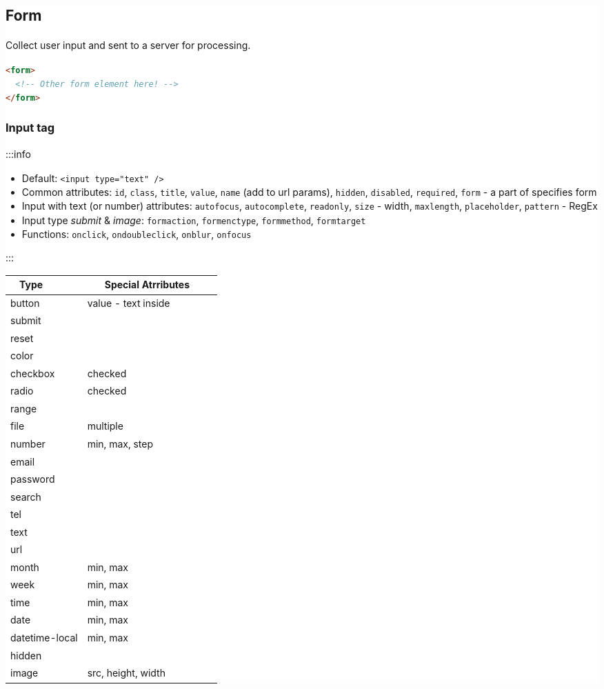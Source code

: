 ## Form

Collect user input and sent to a server for processing.

```html
<form>
  <!-- Other form element here! -->
</form>
```

### Input tag

:::info

- Default: `<input type="text" />`
- Common attributes: `id`, `class`, `title`, `value`, `name` (add to url params), `hidden`, `disabled`, `required`, `form` - a part of specifies form
- Input with text (or number) attributes: `autofocus`, `autocomplete`, `readonly`, `size` - width, `maxlength`, `placeholder`, `pattern` - RegEx
- Input type _submit_ & _image_: `formaction`, `formenctype`, `formmethod`, `formtarget`
- Functions: `onclick`, `ondoubleclick`, `onblur`, `onfocus`

:::

| Type            | Special Atrributes                    |
| --------------- | ------------------------------------- |
| button          | value - text inside                   |
| submit          |                                       |
| reset           |                                       |
| color           |                                       |
| checkbox        | checked                               |
| radio           | checked                               |
| range           |                                       |
| file            | multiple                              |
| number          | min, max, step                        |
| email           |                                       |
| password        |                                       |
| search          |                                       |
| tel             |                                       |
| text            |                                       |
| url             |                                       |
| month           | min, max                              |
| week            | min, max                              |
| time            | min, max                              |
| date            | min, max                              |
| datetime-local  | min, max                              |
| hidden          |                                       |
| image           | src, height, width                    |
